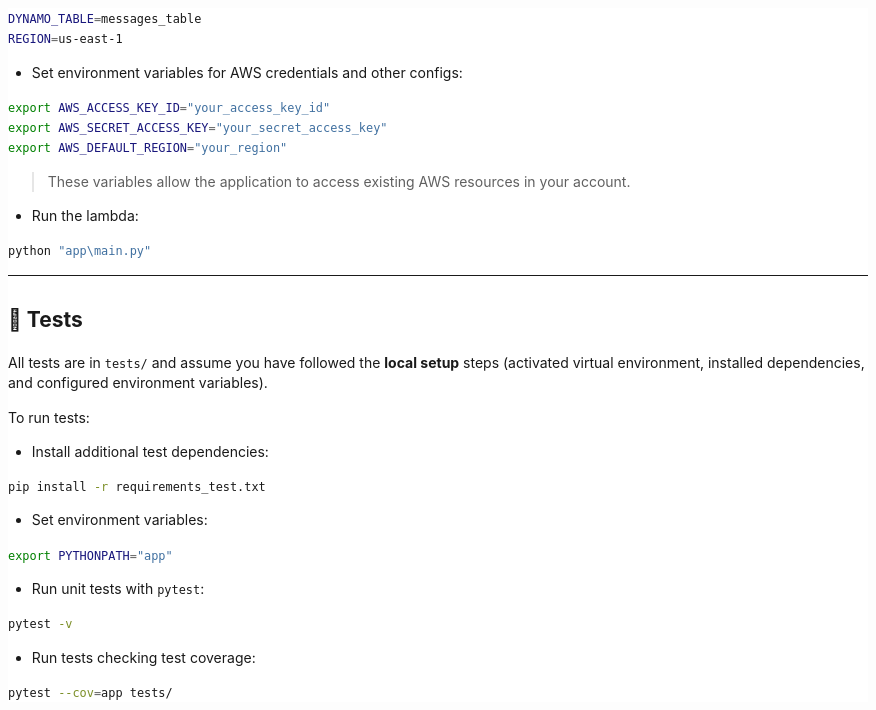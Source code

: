 ```bash
DYNAMO_TABLE=messages_table
REGION=us-east-1
```

* Set environment variables for AWS credentials and other configs:

```bash
export AWS_ACCESS_KEY_ID="your_access_key_id"
export AWS_SECRET_ACCESS_KEY="your_secret_access_key"
export AWS_DEFAULT_REGION="your_region"
```

> These variables allow the application to access existing AWS resources in your account.

* Run the lambda:

```bash
python "app\main.py"
```

---

## 🧪 Tests

All tests are in `tests/` and assume you have followed the **local setup** steps (activated virtual environment, installed dependencies, and configured environment variables).

To run tests:

* Install additional test dependencies:

```bash
pip install -r requirements_test.txt
```

* Set environment variables:

```bash
export PYTHONPATH="app"
```

* Run unit tests with `pytest`:

```bash
pytest -v
```

* Run tests checking test coverage:

```bash
pytest --cov=app tests/
```
